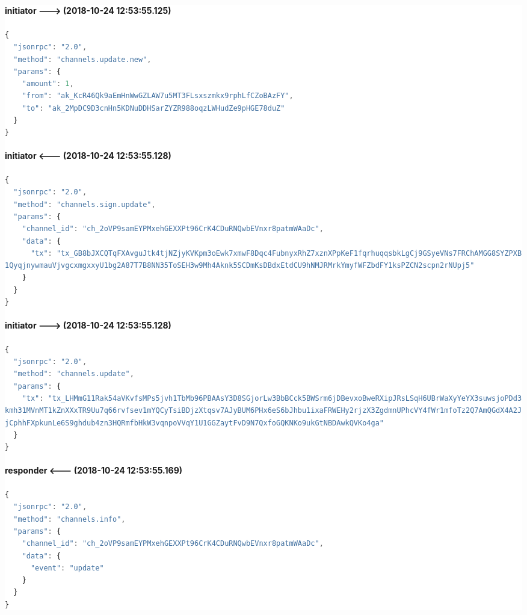 ```javascript
```

#### initiator ---> (2018-10-24 12:53:55.125)
```javascript
{
  "jsonrpc": "2.0",
  "method": "channels.update.new",
  "params": {
    "amount": 1,
    "from": "ak_KcR46Qk9aEmHnWwGZLAW7u5MT3FLsxszmkx9rphLfCZoBAzFY",
    "to": "ak_2MpDC9D3cnHn5KDNuDDHSarZYZR988oqzLWHudZe9pHGE78duZ"
  }
}
```

#### initiator <--- (2018-10-24 12:53:55.128)
```javascript
{
  "jsonrpc": "2.0",
  "method": "channels.sign.update",
  "params": {
    "channel_id": "ch_2oVP9samEYPMxehGEXXPt96CrK4CDuRNQwbEVnxr8patmWAaDc",
    "data": {
      "tx": "tx_GB8bJXCQTqFXAvguJtk4tjNZjyKVKpm3oEwk7xmwF8Dqc4FubnyxRhZ7xznXPpKeF1fqrhuqqsbkLgCj9GSyeVNs7FRChAMGG8SYZPXB1QyqjnywmauVjvgcxmgxxyU1bg2A87T7B8NN35ToSEH3w9Mh4Aknk5SCDmKsDBdxEtdCU9hNMJRMrkYmyfWFZbdFY1ksPZCN2scpn2rNUpj5"
    }
  }
}
```

#### initiator ---> (2018-10-24 12:53:55.128)
```javascript
{
  "jsonrpc": "2.0",
  "method": "channels.update",
  "params": {
    "tx": "tx_LHMmG11Rak54aVKvfsMPs5jvh1TbMb96PBAAsY3D8SGjorLw3BbBCck5BWSrm6jDBevxoBweRXipJRsLSqH6UBrWaXyYeYX3suwsjoPDd3kmh31MVnMT1kZnXXxTR9Uu7q66rvfsev1mYQCyTsiBDjzXtqsv7AJyBUM6PHx6eS6bJhbu1ixaFRWEHy2rjzX3ZgdmnUPhcVY4fWr1mfoTz2Q7AmQGdX4A2JjCphhFXpkunLe6S9ghdub4zn3HQRmfbHkW3vqnpoVVqY1U1GGZaytFvD9N7QxfoGQKNKo9ukGtNBDAwkQVKo4ga"
  }
}
```

#### responder <--- (2018-10-24 12:53:55.169)
```javascript
{
  "jsonrpc": "2.0",
  "method": "channels.info",
  "params": {
    "channel_id": "ch_2oVP9samEYPMxehGEXXPt96CrK4CDuRNQwbEVnxr8patmWAaDc",
    "data": {
      "event": "update"
    }
  }
}
```
